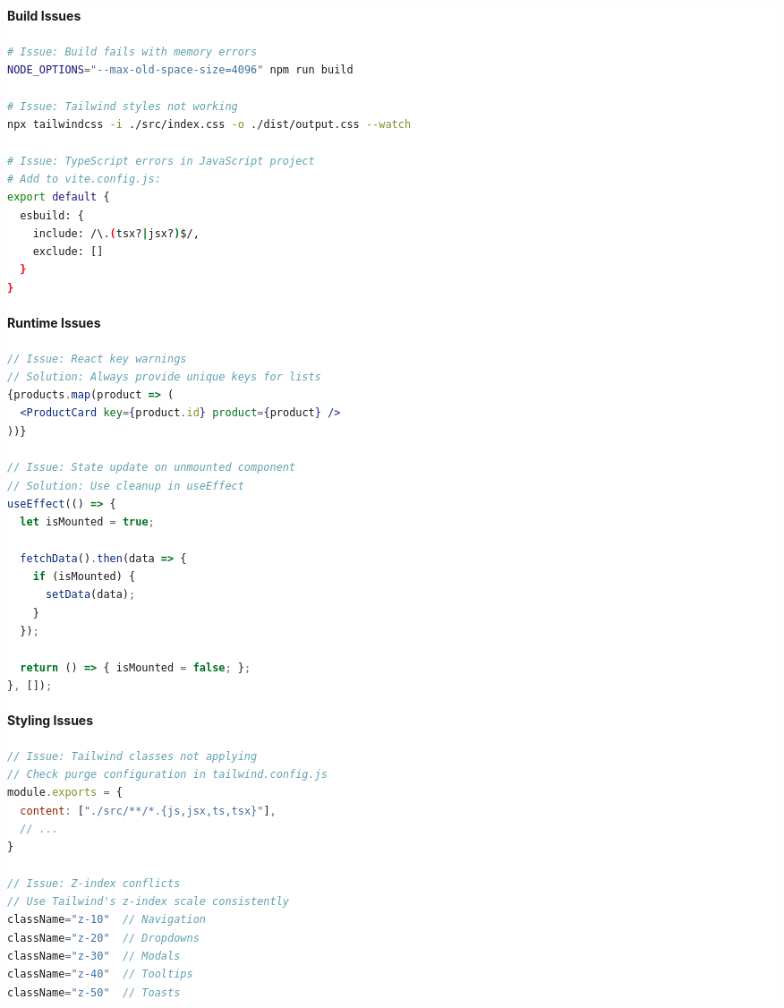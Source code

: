 #### **Build Issues**
```bash
# Issue: Build fails with memory errors
NODE_OPTIONS="--max-old-space-size=4096" npm run build

# Issue: Tailwind styles not working
npx tailwindcss -i ./src/index.css -o ./dist/output.css --watch

# Issue: TypeScript errors in JavaScript project
# Add to vite.config.js:
export default {
  esbuild: {
    include: /\.(tsx?|jsx?)$/,
    exclude: []
  }
}
```

#### **Runtime Issues**
```jsx
// Issue: React key warnings
// Solution: Always provide unique keys for lists
{products.map(product => (
  <ProductCard key={product.id} product={product} />
))}

// Issue: State update on unmounted component
// Solution: Use cleanup in useEffect
useEffect(() => {
  let isMounted = true;
  
  fetchData().then(data => {
    if (isMounted) {
      setData(data);
    }
  });
  
  return () => { isMounted = false; };
}, []);
```

#### **Styling Issues**
```jsx
// Issue: Tailwind classes not applying
// Check purge configuration in tailwind.config.js
module.exports = {
  content: ["./src/**/*.{js,jsx,ts,tsx}"],
  // ...
}

// Issue: Z-index conflicts
// Use Tailwind's z-index scale consistently
className="z-10"  // Navigation
className="z-20"  // Dropdowns
className="z-30"  // Modals
className="z-40"  // Tooltips
className="z-50"  // Toasts
```

